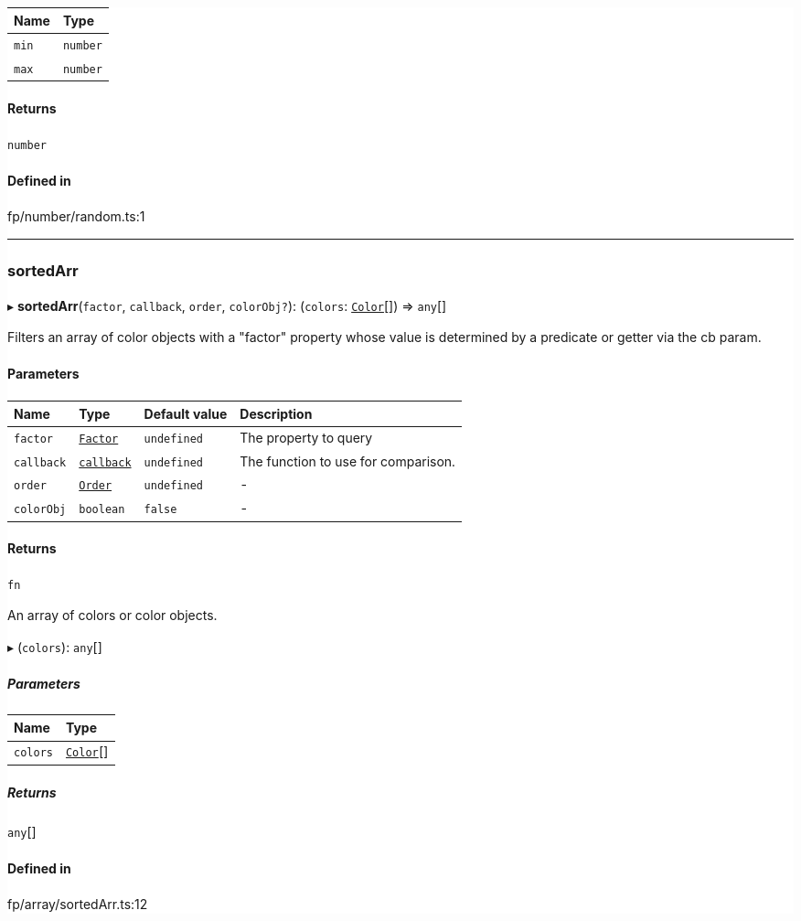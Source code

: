| Name | Type |
| :------ | :------ |
| `min` | `number` |
| `max` | `number` |

#### Returns

`number`

#### Defined in

fp/number/random.ts:1

___

### sortedArr

▸ **sortedArr**(`factor`, `callback`, `order`, `colorObj?`): (`colors`: [`Color`](paramTypes.md#color)[]) => `any`[]

Filters an array of color objects with a "factor"  property whose value is determined by a predicate or getter via the cb param.

#### Parameters

| Name | Type | Default value | Description |
| :------ | :------ | :------ | :------ |
| `factor` | [`Factor`](paramTypes.md#factor) | `undefined` | The property to query |
| `callback` | [`callback`](paramTypes.md#callback) | `undefined` | The function to use for comparison. |
| `order` | [`Order`](paramTypes.md#order) | `undefined` | - |
| `colorObj` | `boolean` | `false` | - |

#### Returns

`fn`

An array of colors or color objects.

▸ (`colors`): `any`[]

##### Parameters

| Name | Type |
| :------ | :------ |
| `colors` | [`Color`](paramTypes.md#color)[] |

##### Returns

`any`[]

#### Defined in

fp/array/sortedArr.ts:12
